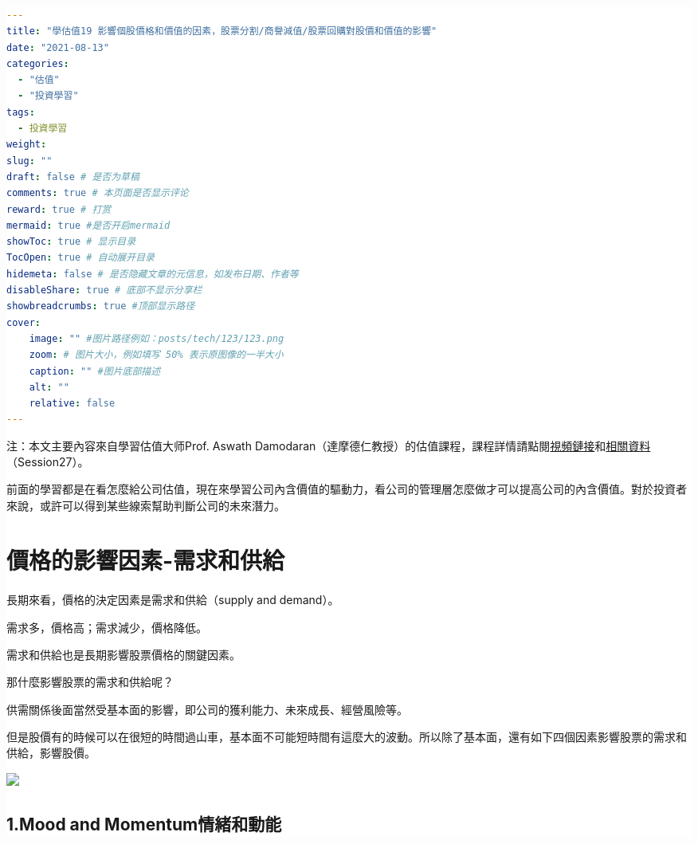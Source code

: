 ```yaml
---
title: "學估值19 影響個股價格和價值的因素，股票分割/商譽減值/股票回購對股價和價值的影響"
date: "2021-08-13"
categories: 
  - "估值"
  - "投資學習"
tags: 
  - 投資學習
weight:
slug: ""
draft: false # 是否为草稿
comments: true # 本页面是否显示评论
reward: true # 打赏
mermaid: true #是否开启mermaid
showToc: true # 显示目录
TocOpen: true # 自动展开目录
hidemeta: false # 是否隐藏文章的元信息，如发布日期、作者等
disableShare: true # 底部不显示分享栏
showbreadcrumbs: true #顶部显示路径
cover:
    image: "" #图片路径例如：posts/tech/123/123.png
    zoom: # 图片大小，例如填写 50% 表示原图像的一半大小
    caption: "" #图片底部描述
    alt: ""
    relative: false
---
```


注：本文主要內容來自學習估值大师Prof. Aswath Damodaran（達摩德仁教授）的估值課程，課程詳情請點閱[視頻鏈接](https://www.youtube.com/watch?v=oi6M5KBWydg&list=PLUkh9m2BorqlJsEfix7R9jtSXClFZhGvC)和[相關資料](http://pages.stern.nyu.edu/~adamodar/)（Session27）。

前面的學習都是在看怎麼給公司估值，現在來學習公司內含價值的驅動力，看公司的管理層怎麼做才可以提高公司的內含價值。對於投資者來說，或許可以得到某些線索幫助判斷公司的未來潛力。

# 價格的影響因素-需求和供給

長期來看，價格的決定因素是需求和供給（supply and demand）。

需求多，價格高；需求減少，價格降低。

需求和供給也是長期影響股票價格的關鍵因素。

那什麼影響股票的需求和供給呢？

供需關係後面當然受基本面的影響，即公司的獲利能力、未來成長、經營風險等。

但是股價有的時候可以在很短的時間過山車，基本面不可能短時間有這麼大的波動。所以除了基本面，還有如下四個因素影響股票的需求和供給，影響股價。

![](images/Screen-Shot-2021-08-08-at-11.06.58-AM-1024x691.png)

## **1.Mood and Momentum情緒和動能**
